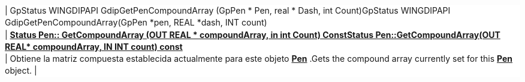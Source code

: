 | <span data-ttu-id="56be3-256">GpStatus WINGDIPAPI GdipGetPenCompoundArray (GpPen \* Pen, real \* Dash, int Count)</span><span class="sxs-lookup"><span data-stu-id="56be3-256">GpStatus WINGDIPAPI GdipGetPenCompoundArray(GpPen \*pen, REAL \*dash, INT count)</span></span><br/>                                  | [<span data-ttu-id="56be3-257">**Status Pen:: GetCompoundArray (OUT REAL \* compoundArray, in int Count) Const**</span><span class="sxs-lookup"><span data-stu-id="56be3-257">**Status Pen::GetCompoundArray(OUT REAL\* compoundArray, IN INT count) const**</span></span>](/windows/desktop/api/Gdipluspen/nf-gdipluspen-pen-getcompoundarray)<br/>                   | <span data-ttu-id="56be3-258">Obtiene la matriz compuesta establecida actualmente para este objeto [**Pen**](/windows/desktop/api/gdipluspen/nl-gdipluspen-pen) .</span><span class="sxs-lookup"><span data-stu-id="56be3-258">Gets the compound array currently set for this [**Pen**](/windows/desktop/api/gdipluspen/nl-gdipluspen-pen) object.</span></span>                                                                                                                                                                                                                                                          |



 

 

 
